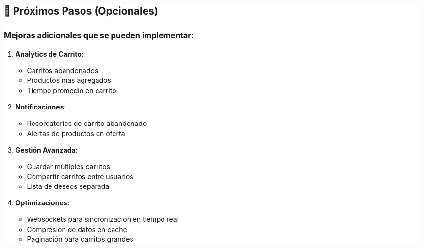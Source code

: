 
## 🎯 Próximos Pasos (Opcionales)

### Mejoras adicionales que se pueden implementar:

1. **Analytics de Carrito:**
   - Carritos abandonados
   - Productos más agregados
   - Tiempo promedio en carrito

2. **Notificaciones:**
   - Recordatorios de carrito abandonado
   - Alertas de productos en oferta

3. **Gestión Avanzada:**
   - Guardar múltiples carritos
   - Compartir carritos entre usuarios
   - Lista de deseos separada

4. **Optimizaciones:**
   - Websockets para sincronización en tiempo real
   - Compresión de datos en cache
   - Paginación para carritos grandes


